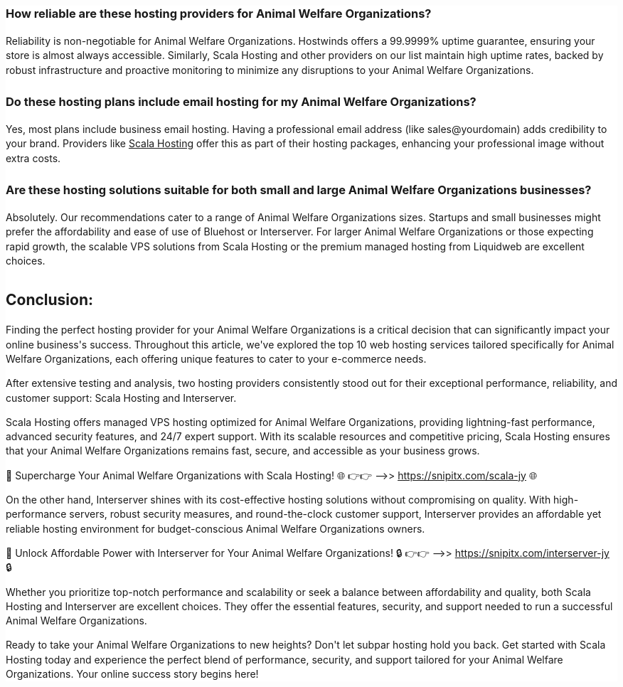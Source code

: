 ### How reliable are these hosting providers for Animal Welfare Organizations? 
Reliability is non-negotiable for Animal Welfare Organizations. Hostwinds offers a 99.9999% uptime guarantee, ensuring your store is almost always accessible. Similarly, Scala Hosting and other providers on our list maintain high uptime rates, backed by robust infrastructure and proactive monitoring to minimize any disruptions to your Animal Welfare Organizations.

### Do these hosting plans include email hosting for my Animal Welfare Organizations? 
Yes, most plans include business email hosting. Having a professional email address (like sales@yourdomain) adds credibility to your brand. Providers like [Scala Hosting](https://snipitx.com/scala-jy) offer this as part of their hosting packages, enhancing your professional image without extra costs.

### Are these hosting solutions suitable for both small and large Animal Welfare Organizations businesses? 
Absolutely. Our recommendations cater to a range of Animal Welfare Organizations sizes. Startups and small businesses might prefer the affordability and ease of use of Bluehost or Interserver. For larger Animal Welfare Organizations or those expecting rapid growth, the scalable VPS solutions from Scala Hosting or the premium managed hosting from Liquidweb are excellent choices.

## Conclusion:

Finding the perfect hosting provider for your Animal Welfare Organizations is a critical decision that can significantly impact your online business's success. Throughout this article, we've explored the top 10 web hosting services tailored specifically for Animal Welfare Organizations, each offering unique features to cater to your e-commerce needs.

After extensive testing and analysis, two hosting providers consistently stood out for their exceptional performance, reliability, and customer support: Scala Hosting and Interserver.

Scala Hosting offers managed VPS hosting optimized for Animal Welfare Organizations, providing lightning-fast performance, advanced security features, and 24/7 expert support. With its scalable resources and competitive pricing, Scala Hosting ensures that your Animal Welfare Organizations remains fast, secure, and accessible as your business grows.

🚀 Supercharge Your Animal Welfare Organizations with Scala Hosting! 🌐
👉👉 -->> https://snipitx.com/scala-jy 🌐

On the other hand, Interserver shines with its cost-effective hosting solutions without compromising on quality. With high-performance servers, robust security measures, and round-the-clock customer support, Interserver provides an affordable yet reliable hosting environment for budget-conscious Animal Welfare Organizations owners.

💸 Unlock Affordable Power with Interserver for Your Animal Welfare Organizations! 🔒
👉👉 -->> https://snipitx.com/interserver-jy 🔒

Whether you prioritize top-notch performance and scalability or seek a balance between affordability and quality, both Scala Hosting and Interserver are excellent choices. They offer the essential features, security, and support needed to run a successful Animal Welfare Organizations.

Ready to take your Animal Welfare Organizations to new heights? Don't let subpar hosting hold you back. Get started with Scala Hosting today and experience the perfect blend of performance, security, and support tailored for your Animal Welfare Organizations. Your online success story begins here!
